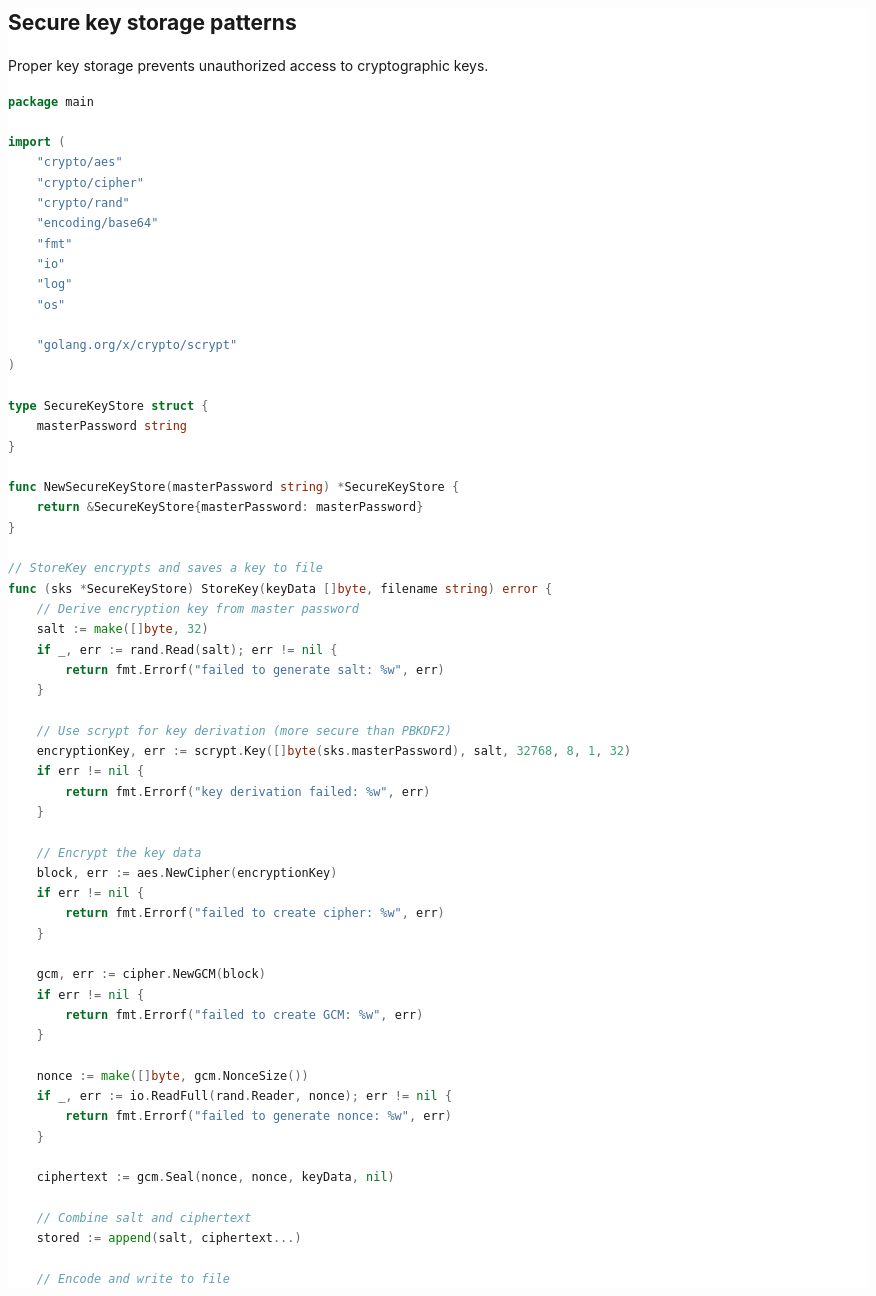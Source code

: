 ## Secure key storage patterns

Proper key storage prevents unauthorized access to cryptographic keys.  

```go
package main

import (
    "crypto/aes"
    "crypto/cipher"
    "crypto/rand"
    "encoding/base64"
    "fmt"
    "io"
    "log"
    "os"
    
    "golang.org/x/crypto/scrypt"
)

type SecureKeyStore struct {
    masterPassword string
}

func NewSecureKeyStore(masterPassword string) *SecureKeyStore {
    return &SecureKeyStore{masterPassword: masterPassword}
}

// StoreKey encrypts and saves a key to file
func (sks *SecureKeyStore) StoreKey(keyData []byte, filename string) error {
    // Derive encryption key from master password
    salt := make([]byte, 32)
    if _, err := rand.Read(salt); err != nil {
        return fmt.Errorf("failed to generate salt: %w", err)
    }
    
    // Use scrypt for key derivation (more secure than PBKDF2)
    encryptionKey, err := scrypt.Key([]byte(sks.masterPassword), salt, 32768, 8, 1, 32)
    if err != nil {
        return fmt.Errorf("key derivation failed: %w", err)
    }
    
    // Encrypt the key data
    block, err := aes.NewCipher(encryptionKey)
    if err != nil {
        return fmt.Errorf("failed to create cipher: %w", err)
    }
    
    gcm, err := cipher.NewGCM(block)
    if err != nil {
        return fmt.Errorf("failed to create GCM: %w", err)
    }
    
    nonce := make([]byte, gcm.NonceSize())
    if _, err := io.ReadFull(rand.Reader, nonce); err != nil {
        return fmt.Errorf("failed to generate nonce: %w", err)
    }
    
    ciphertext := gcm.Seal(nonce, nonce, keyData, nil)
    
    // Combine salt and ciphertext
    stored := append(salt, ciphertext...)
    
    // Encode and write to file
```